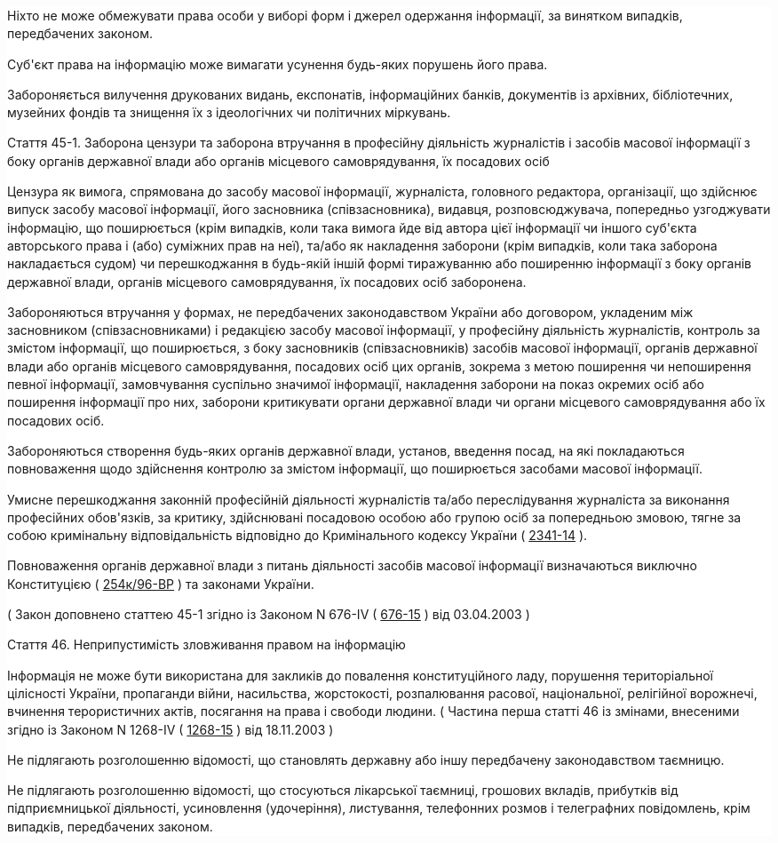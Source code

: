Ніхто не може обмежувати права особи у виборі форм і джерел одержання інформації, за винятком випадків, передбачених законом.

Суб\'єкт права на інформацію може вимагати усунення будь-яких порушень його права.

Забороняється вилучення друкованих видань, експонатів, інформаційних банків, документів із архівних, бібліотечних, музейних фондів та знищення їх з ідеологічних чи політичних міркувань.

Стаття 45-1. Заборона цензури та заборона втручання в професійну діяльність журналістів і засобів масової інформації з боку органів державної влади або органів місцевого самоврядування, їх посадових осіб

Цензура як вимога, спрямована до засобу масової інформації, журналіста, головного редактора, організації, що здійснює випуск засобу масової інформації, його засновника (співзасновника), видавця, розповсюджувача, попередньо узгоджувати інформацію, що поширюється (крім випадків, коли така вимога йде від автора цієї інформації чи іншого суб\'єкта авторського права і (або) суміжних прав на неї), та/або як накладення заборони (крім випадків, коли така заборона накладається судом) чи перешкоджання в будь-якій іншій формі тиражуванню або поширенню інформації з боку органів державної влади, органів місцевого самоврядування, їх посадових осіб заборонена.

Забороняються втручання у формах, не передбачених законодавством України або договором, укладеним між засновником (співзасновниками) і редакцією засобу масової інформації, у професійну діяльність журналістів, контроль за змістом інформації, що поширюється, з боку засновників (співзасновників) засобів масової інформації, органів державної влади або органів місцевого самоврядування, посадових осіб цих органів, зокрема з метою поширення чи непоширення певної інформації, замовчування суспільно значимої інформації, накладення заборони на показ окремих осіб або поширення інформації про них, заборони критикувати органи державної влади чи органи місцевого самоврядування або їх посадових осіб.

Забороняються створення будь-яких органів державної влади, установ, введення посад, на які покладаються повноваження щодо здійснення контролю за змістом інформації, що поширюється засобами масової інформації.

Умисне перешкоджання законній професійній діяльності журналістів та/або переслідування журналіста за виконання професійних обов\'язків, за критику, здійснювані посадовою особою або групою осіб за попередньою змовою, тягне за собою кримінальну відповідальність відповідно до Кримінального кодексу України ( [2341-14](/go/2341-14) ).

Повноваження органів державної влади з питань діяльності засобів масової інформації визначаються виключно Конституцією ( [254к/96-ВР](/go/254%D0%BA/96-%D0%B2%D1%80) ) та законами України.

( Закон доповнено статтею 45-1 згідно із Законом N 676-IV ( [676-15](/go/676-15) ) від 03.04.2003 )

Стаття 46. Неприпустимість зловживання правом на інформацію

Інформація не може бути використана для закликів до повалення конституційного ладу, порушення територіальної цілісності України, пропаганди війни, насильства, жорстокості, розпалювання расової, національної, релігійної ворожнечі, вчинення терористичних актів, посягання на права і свободи людини. ( Частина перша статті 46 із змінами, внесеними згідно із Законом N 1268-IV ( [1268-15](/go/1268-15) ) від 18.11.2003 )

Не підлягають розголошенню відомості, що становлять державну або іншу передбачену законодавством таємницю.

Не підлягають розголошенню відомості, що стосуються лікарської таємниці, грошових вкладів, прибутків від підприємницької діяльності, усиновлення (удочеріння), листування, телефонних розмов і телеграфних повідомлень, крім випадків, передбачених законом.
